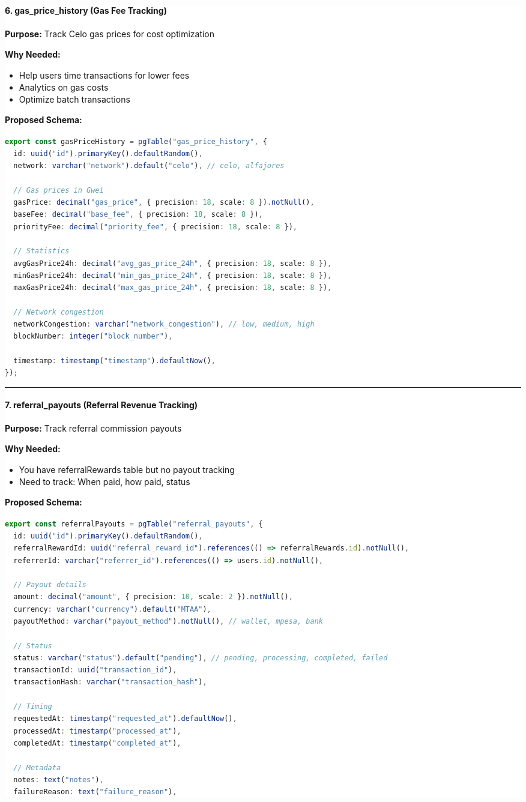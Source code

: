 #### 6. **gas_price_history** (Gas Fee Tracking)
**Purpose:** Track Celo gas prices for cost optimization

**Why Needed:**
- Help users time transactions for lower fees
- Analytics on gas costs
- Optimize batch transactions

**Proposed Schema:**
```typescript
export const gasPriceHistory = pgTable("gas_price_history", {
  id: uuid("id").primaryKey().defaultRandom(),
  network: varchar("network").default("celo"), // celo, alfajores
  
  // Gas prices in Gwei
  gasPrice: decimal("gas_price", { precision: 18, scale: 8 }).notNull(),
  baseFee: decimal("base_fee", { precision: 18, scale: 8 }),
  priorityFee: decimal("priority_fee", { precision: 18, scale: 8 }),
  
  // Statistics
  avgGasPrice24h: decimal("avg_gas_price_24h", { precision: 18, scale: 8 }),
  minGasPrice24h: decimal("min_gas_price_24h", { precision: 18, scale: 8 }),
  maxGasPrice24h: decimal("max_gas_price_24h", { precision: 18, scale: 8 }),
  
  // Network congestion
  networkCongestion: varchar("network_congestion"), // low, medium, high
  blockNumber: integer("block_number"),
  
  timestamp: timestamp("timestamp").defaultNow(),
});
```

---

#### 7. **referral_payouts** (Referral Revenue Tracking)
**Purpose:** Track referral commission payouts

**Why Needed:**
- You have referralRewards table but no payout tracking
- Need to track: When paid, how paid, status

**Proposed Schema:**
```typescript
export const referralPayouts = pgTable("referral_payouts", {
  id: uuid("id").primaryKey().defaultRandom(),
  referralRewardId: uuid("referral_reward_id").references(() => referralRewards.id).notNull(),
  referrerId: varchar("referrer_id").references(() => users.id).notNull(),
  
  // Payout details
  amount: decimal("amount", { precision: 10, scale: 2 }).notNull(),
  currency: varchar("currency").default("MTAA"),
  payoutMethod: varchar("payout_method").notNull(), // wallet, mpesa, bank
  
  // Status
  status: varchar("status").default("pending"), // pending, processing, completed, failed
  transactionId: uuid("transaction_id"),
  transactionHash: varchar("transaction_hash"),
  
  // Timing
  requestedAt: timestamp("requested_at").defaultNow(),
  processedAt: timestamp("processed_at"),
  completedAt: timestamp("completed_at"),
  
  // Metadata
  notes: text("notes"),
  failureReason: text("failure_reason"),
```